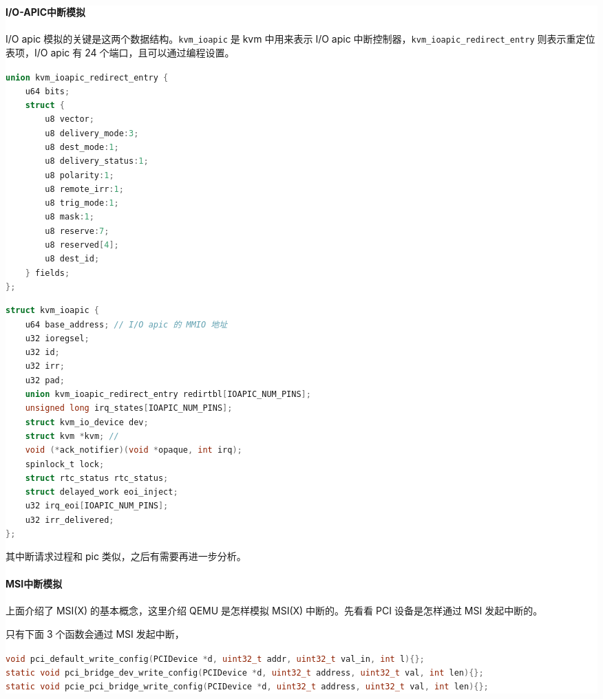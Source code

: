 #### I/O-APIC中断模拟

I/O apic 模拟的关键是这两个数据结构。`kvm_ioapic` 是 kvm 中用来表示 I/O apic 中断控制器，`kvm_ioapic_redirect_entry` 则表示重定位表项，I/O apic 有 24 个端口，且可以通过编程设置。

```c
union kvm_ioapic_redirect_entry {
	u64 bits;
	struct {
		u8 vector;
		u8 delivery_mode:3;
		u8 dest_mode:1;
		u8 delivery_status:1;
		u8 polarity:1;
		u8 remote_irr:1;
		u8 trig_mode:1;
		u8 mask:1;
		u8 reserve:7;
		u8 reserved[4];
		u8 dest_id;
	} fields;
};
```

```c
struct kvm_ioapic {
	u64 base_address; // I/O apic 的 MMIO 地址
	u32 ioregsel;
	u32 id;
	u32 irr;
	u32 pad;
	union kvm_ioapic_redirect_entry redirtbl[IOAPIC_NUM_PINS];
	unsigned long irq_states[IOAPIC_NUM_PINS];
	struct kvm_io_device dev;
	struct kvm *kvm; //
	void (*ack_notifier)(void *opaque, int irq);
	spinlock_t lock;
	struct rtc_status rtc_status;
	struct delayed_work eoi_inject;
	u32 irq_eoi[IOAPIC_NUM_PINS];
	u32 irr_delivered;
};
```

其中断请求过程和 pic 类似，之后有需要再进一步分析。

#### MSI中断模拟

上面介绍了 MSI(X) 的基本概念，这里介绍 QEMU 是怎样模拟 MSI(X) 中断的。先看看 PCI 设备是怎样通过 MSI 发起中断的。

只有下面 3 个函数会通过 MSI 发起中断，

```c
void pci_default_write_config(PCIDevice *d, uint32_t addr, uint32_t val_in, int l){};
static void pci_bridge_dev_write_config(PCIDevice *d, uint32_t address, uint32_t val, int len){};
static void pcie_pci_bridge_write_config(PCIDevice *d, uint32_t address, uint32_t val, int len){};
```
